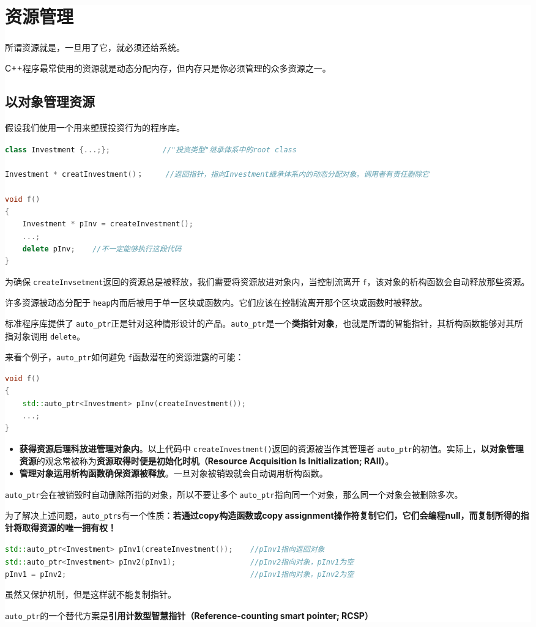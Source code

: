 # 资源管理

所谓资源就是，一旦用了它，就必须还给系统。

C++程序最常使用的资源就是动态分配内存，但内存只是你必须管理的众多资源之一。

## 以对象管理资源

假设我们使用一个用来塑膜投资行为的程序库。

```c++
class Investment {...;}; 			//"投资类型"继承体系中的root class

Investment * creatInvestment()；		//返回指针，指向Investment继承体系内的动态分配对象。调用者有责任删除它
  
void f()
{
    Investment * pInv = createInvestment();
    ...;
    delete pInv;	//不一定能够执行这段代码
}
```

为确保 `createInvsetment`返回的资源总是被释放，我们需要将资源放进对象内，当控制流离开 `f`，该对象的析构函数会自动释放那些资源。

许多资源被动态分配于 `heap`内而后被用于单一区块或函数内。它们应该在控制流离开那个区块或函数时被释放。

标准程序库提供了 `auto_ptr`正是针对这种情形设计的产品。`auto_ptr`是一个**类指针对象**，也就是所谓的智能指针，其析构函数能够对其所指对象调用 `delete`。

来看个例子，`auto_ptr`如何避免 `f`函数潜在的资源泄露的可能：

```c++
void f()
{
    std::auto_ptr<Investment> pInv(createInvestment());
    ...;
}
```

- **获得资源后理科放进管理对象内**。以上代码中 `createInvestment()`返回的资源被当作其管理者 `auto_ptr`的初值。实际上，**以对象管理资源**的观念常被称为**资源取得时便是初始化时机（Resource Acquisition Is Initialization; RAII）**。
- **管理对象运用析构函数确保资源被释放**。一旦对象被销毁就会自动调用析构函数。

`auto_ptr`会在被销毁时自动删除所指的对象，所以不要让多个 `auto_ptr`指向同一个对象，那么同一个对象会被删除多次。

为了解决上述问题，`auto_ptrs`有一个性质：**若通过copy构造函数或copy assignment操作符复制它们，它们会编程null，而复制所得的指针将取得资源的唯一拥有权！**

```c++
std::auto_ptr<Investment> pInv1(createInvestment());	//pInv1指向返回对象
std::auto_ptr<Investment> pInv2(pInv1);					//pInv2指向对象，pInv1为空
pInv1 = pInv2;											//pInv1指向对象，pInv2为空
```



虽然又保护机制，但是这样就不能复制指针。

`auto_ptr`的一个替代方案是**引用计数型智慧指针（Reference-counting smart pointer; RCSP）**
